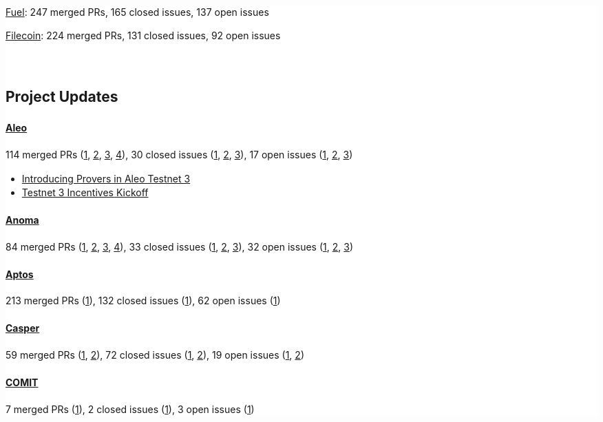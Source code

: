 [Fuel](https://github.com/FuelLabs):
247 merged PRs,
165 closed issues,
137 open issues

[Filecoin](https://github.com/filecoin-project):
224 merged PRs,
131 closed issues,
92 open issues

&nbsp;

## Project Updates



#### [Aleo](https://github.com/AleoHQ)

114 merged PRs ([1][aleo-merged-prs-1], [2][aleo-merged-prs-2], [3][aleo-merged-prs-3], [4][aleo-merged-prs-4]),
30 closed issues ([1][aleo-closed_issues-1], [2][aleo-closed_issues-2], [3][aleo-closed_issues-3]),
17 open issues ([1][aleo-open_issues-1], [2][aleo-open_issues-2], [3][aleo-open_issues-3])

[aleo-merged-prs-1]: https://github.com/AleoHQ/aleo/pulls?q=is%3Apr+is%3Aclosed+merged%3A2022-11-01..2022-11-30%20-author:app/dependabot
[aleo-merged-prs-2]: https://github.com/AleoHQ/snarkOS/pulls?q=is%3Apr+is%3Aclosed+merged%3A2022-11-01..2022-11-30%20-author:app/dependabot
[aleo-merged-prs-3]: https://github.com/AleoHQ/snarkVM/pulls?q=is%3Apr+is%3Aclosed+merged%3A2022-11-01..2022-11-30%20-author:app/dependabot
[aleo-merged-prs-4]: https://github.com/AleoHQ/leo/pulls?q=is%3Apr+is%3Aclosed+merged%3A2022-11-01..2022-11-30%20-author:app/dependabot
[aleo-closed_issues-1]: https://github.com/AleoHQ/snarkOS/issues?q=is%3Aissue+is%3Aclosed+closed%3A2022-11-01..2022-11-30%20-author:app/dependabot
[aleo-closed_issues-2]: https://github.com/AleoHQ/snarkVM/issues?q=is%3Aissue+is%3Aclosed+closed%3A2022-11-01..2022-11-30%20-author:app/dependabot
[aleo-closed_issues-3]: https://github.com/AleoHQ/leo/issues?q=is%3Aissue+is%3Aclosed+closed%3A2022-11-01..2022-11-30%20-author:app/dependabot
[aleo-open_issues-1]: https://github.com/AleoHQ/snarkOS/issues?q=is%3Aissue+is%3Aopen+created%3A2022-11-01..2022-11-30%20-author:app/dependabot
[aleo-open_issues-2]: https://github.com/AleoHQ/snarkVM/issues?q=is%3Aissue+is%3Aopen+created%3A2022-11-01..2022-11-30%20-author:app/dependabot
[aleo-open_issues-3]: https://github.com/AleoHQ/leo/issues?q=is%3Aissue+is%3Aopen+created%3A2022-11-01..2022-11-30%20-author:app/dependabot

- [Introducing Provers in Aleo Testnet 3](https://www.aleo.org/post/launching-testnet-3-2-provers)
- [Testnet 3 Incentives Kickoff](https://www.aleo.org/post/testnet-3-incentives-kickoff)

#### [Anoma](https://github.com/anoma)

84 merged PRs ([1][anoma-merged-prs-1], [2][anoma-merged-prs-2], [3][anoma-merged-prs-3], [4][anoma-merged-prs-4]),
33 closed issues ([1][anoma-closed_issues-1], [2][anoma-closed_issues-2], [3][anoma-closed_issues-3]),
32 open issues ([1][anoma-open_issues-1], [2][anoma-open_issues-2], [3][anoma-open_issues-3])

[anoma-merged-prs-1]: https://github.com/anoma/masp/pulls?q=is%3Apr+is%3Aclosed+merged%3A2022-11-01..2022-11-30%20-author:app/dependabot
[anoma-merged-prs-2]: https://github.com/anoma/namada/pulls?q=is%3Apr+is%3Aclosed+merged%3A2022-11-01..2022-11-30%20-author:app/dependabot
[anoma-merged-prs-3]: https://github.com/anoma/vamp-ir/pulls?q=is%3Apr+is%3Aclosed+merged%3A2022-11-01..2022-11-30%20-author:app/dependabot
[anoma-merged-prs-4]: https://github.com/anoma/taiga/pulls?q=is%3Apr+is%3Aclosed+merged%3A2022-11-01..2022-11-30%20-author:app/dependabot
[anoma-closed_issues-1]: https://github.com/anoma/namada/issues?q=is%3Aissue+is%3Aclosed+closed%3A2022-11-01..2022-11-30%20-author:app/dependabot
[anoma-closed_issues-2]: https://github.com/anoma/vamp-ir/issues?q=is%3Aissue+is%3Aclosed+closed%3A2022-11-01..2022-11-30%20-author:app/dependabot
[anoma-closed_issues-3]: https://github.com/anoma/taiga/issues?q=is%3Aissue+is%3Aclosed+closed%3A2022-11-01..2022-11-30%20-author:app/dependabot
[anoma-open_issues-1]: https://github.com/anoma/namada/issues?q=is%3Aissue+is%3Aopen+created%3A2022-11-01..2022-11-30%20-author:app/dependabot
[anoma-open_issues-2]: https://github.com/anoma/vamp-ir/issues?q=is%3Aissue+is%3Aopen+created%3A2022-11-01..2022-11-30%20-author:app/dependabot
[anoma-open_issues-3]: https://github.com/anoma/taiga/issues?q=is%3Aissue+is%3Aopen+created%3A2022-11-01..2022-11-30%20-author:app/dependabot

#### [Aptos](https://github.com/aptos-labs)

213 merged PRs ([1][aptos-merged-prs-1]),
132 closed issues ([1][aptos-closed_issues-1]),
62 open issues ([1][aptos-open_issues-1])

[aptos-merged-prs-1]: https://github.com/aptos-labs/aptos-core/pulls?q=is%3Apr+is%3Aclosed+merged%3A2022-11-01..2022-11-30%20-author:app/dependabot
[aptos-closed_issues-1]: https://github.com/aptos-labs/aptos-core/issues?q=is%3Aissue+is%3Aclosed+closed%3A2022-11-01..2022-11-30%20-author:app/dependabot
[aptos-open_issues-1]: https://github.com/aptos-labs/aptos-core/issues?q=is%3Aissue+is%3Aopen+created%3A2022-11-01..2022-11-30%20-author:app/dependabot

#### [Casper](https://github.com/casper-network)

59 merged PRs ([1][casper-merged-prs-1], [2][casper-merged-prs-2]),
72 closed issues ([1][casper-closed_issues-1], [2][casper-closed_issues-2]),
19 open issues ([1][casper-open_issues-1], [2][casper-open_issues-2])

[casper-merged-prs-1]: https://github.com/casper-network/casper-node/pulls?q=is%3Apr+is%3Aclosed+merged%3A2022-11-01..2022-11-30%20-author:app/dependabot
[casper-merged-prs-2]: https://github.com/casper-network/docs/pulls?q=is%3Apr+is%3Aclosed+merged%3A2022-11-01..2022-11-30%20-author:app/dependabot
[casper-closed_issues-1]: https://github.com/casper-network/casper-node/issues?q=is%3Aissue+is%3Aclosed+closed%3A2022-11-01..2022-11-30%20-author:app/dependabot
[casper-closed_issues-2]: https://github.com/casper-network/docs/issues?q=is%3Aissue+is%3Aclosed+closed%3A2022-11-01..2022-11-30%20-author:app/dependabot
[casper-open_issues-1]: https://github.com/casper-network/casper-node/issues?q=is%3Aissue+is%3Aopen+created%3A2022-11-01..2022-11-30%20-author:app/dependabot
[casper-open_issues-2]: https://github.com/casper-network/docs/issues?q=is%3Aissue+is%3Aopen+created%3A2022-11-01..2022-11-30%20-author:app/dependabot

#### [COMIT](https://github.com/comit-network)

7 merged PRs ([1][comit-merged-prs-1]),
2 closed issues ([1][comit-closed_issues-1]),
3 open issues ([1][comit-open_issues-1])


[HotShot]: https://www.espressosys.com/blog/espresso-hotshot-consensus-designed-for-rollups
[Helios]: https://a16zcrypto.com/building-helios-ethereum-light-client/
[reth]: https://www.paradigm.xyz/2022/12/reth
[OlaVM]: https://hackmd.io/@sin7y/H1yPj_J8i
[ava]: https://medium.com/avalancheavax/rust-vm-sdk-build-custom-virtual-machines-on-avalanche-using-rust-8334f2ae3c0b
[p2]: https://polygon.technology/blog/plonky2-a-deep-dive
[natm]: #security-advisories
[`cargo-audit`]: https://crates.io/crates/cargo-audit
[rsad]: https://github.com/RustSec/advisory-db
[ghad]: https://github.com/advisories?query=ecosystem%3Arust
[sgx1]: https://sgx.fail/
[Dominic Wörner]: https://github.com/domwoe
[Brian Anderson]: https://github.com/brson
[Aimee Zhu]: https://github.com/Aimeedeer
[RustSec]: https://rustsec.org/advisories/
[GitHub Advisories]: https://github.com/advisories?query=ecosystem%3Arust
[comit-merged-prs-1]: https://github.com/comit-network/xmr-btc-swap/pulls?q=is%3Apr+is%3Aclosed+merged%3A2022-11-01..2022-11-30%20-author:app/dependabot
[comit-closed_issues-1]: https://github.com/comit-network/xmr-btc-swap/issues?q=is%3Aissue+is%3Aclosed+closed%3A2022-11-01..2022-11-30%20-author:app/dependabot
[comit-open_issues-1]: https://github.com/comit-network/xmr-btc-swap/issues?q=is%3Aissue+is%3Aopen+created%3A2022-11-01..2022-11-30%20-author:app/dependabot
[concordium-merged-prs-1]: https://github.com/Concordium/concordium-rust-smart-contracts/pulls?q=is%3Apr+is%3Aclosed+merged%3A2022-11-01..2022-11-30%20-author:app/dependabot
[concordium-merged-prs-2]: https://github.com/Concordium/concordium-contracts-common/pulls?q=is%3Apr+is%3Aclosed+merged%3A2022-11-01..2022-11-30%20-author:app/dependabot
[concordium-merged-prs-3]: https://github.com/Concordium/concordium-rust-sdk/pulls?q=is%3Apr+is%3Aclosed+merged%3A2022-11-01..2022-11-30%20-author:app/dependabot
[concordium-merged-prs-4]: https://github.com/Concordium/concordium-base/pulls?q=is%3Apr+is%3Aclosed+merged%3A2022-11-01..2022-11-30%20-author:app/dependabot
[concordium-merged-prs-5]: https://github.com/Concordium/concordium-transaction-logger/pulls?q=is%3Apr+is%3Aclosed+merged%3A2022-11-01..2022-11-30%20-author:app/dependabot
[concordium-merged-prs-6]: https://github.com/Concordium/concordium-euro2ccd-service/pulls?q=is%3Apr+is%3Aclosed+merged%3A2022-11-01..2022-11-30%20-author:app/dependabot
[concordium-merged-prs-7]: https://github.com/Concordium/concordium-node/pulls?q=is%3Apr+is%3Aclosed+merged%3A2022-11-01..2022-11-30%20-author:app/dependabot
[concordium-closed_issues-1]: https://github.com/Concordium/concordium-rust-smart-contracts/issues?q=is%3Aissue+is%3Aclosed+closed%3A2022-11-01..2022-11-30%20-author:app/dependabot
[concordium-closed_issues-2]: https://github.com/Concordium/concordium-contracts-common/issues?q=is%3Aissue+is%3Aclosed+closed%3A2022-11-01..2022-11-30%20-author:app/dependabot
[concordium-closed_issues-3]: https://github.com/Concordium/concordium-base/issues?q=is%3Aissue+is%3Aclosed+closed%3A2022-11-01..2022-11-30%20-author:app/dependabot
[concordium-closed_issues-4]: https://github.com/Concordium/concordium-node/issues?q=is%3Aissue+is%3Aclosed+closed%3A2022-11-01..2022-11-30%20-author:app/dependabot
[concordium-open_issues-1]: https://github.com/Concordium/concordium-rust-smart-contracts/issues?q=is%3Aissue+is%3Aopen+created%3A2022-11-01..2022-11-30%20-author:app/dependabot
[concordium-open_issues-2]: https://github.com/Concordium/concordium-node/issues?q=is%3Aissue+is%3Aopen+created%3A2022-11-01..2022-11-30%20-author:app/dependabot
[conflux-merged-prs-1]: https://github.com/Conflux-Chain/conflux-rust/pulls?q=is%3Apr+is%3Aclosed+merged%3A2022-11-01..2022-11-30%20-author:app/dependabot
[conflux-closed_issues-1]: https://github.com/Conflux-Chain/conflux-rust/issues?q=is%3Aissue+is%3Aclosed+closed%3A2022-11-01..2022-11-30%20-author:app/dependabot
[conflux-open_issues-1]: https://github.com/Conflux-Chain/conflux-rust/issues?q=is%3Aissue+is%3Aopen+created%3A2022-11-01..2022-11-30%20-author:app/dependabot
[darkfi-merged-prs-1]: https://github.com/darkrenaissance/darkfi/pulls?q=is%3Apr+is%3Aclosed+merged%3A2022-11-01..2022-11-30%20-author:app/dependabot
[darkfi-closed_issues-1]: https://github.com/darkrenaissance/darkfi/issues?q=is%3Aissue+is%3Aclosed+closed%3A2022-11-01..2022-11-30%20-author:app/dependabot
[dfinity-merged-prs-1]: https://github.com/dfinity/sdk/pulls?q=is%3Apr+is%3Aclosed+merged%3A2022-11-01..2022-11-30%20-author:app/dependabot
[dfinity-merged-prs-2]: https://github.com/dfinity/agent-rs/pulls?q=is%3Apr+is%3Aclosed+merged%3A2022-11-01..2022-11-30%20-author:app/dependabot
[dfinity-merged-prs-3]: https://github.com/dfinity/cdk-rs/pulls?q=is%3Apr+is%3Aclosed+merged%3A2022-11-01..2022-11-30%20-author:app/dependabot
[dfinity-merged-prs-4]: https://github.com/dfinity/candid/pulls?q=is%3Apr+is%3Aclosed+merged%3A2022-11-01..2022-11-30%20-author:app/dependabot
[dfinity-merged-prs-5]: https://github.com/dfinity/ic-types/pulls?q=is%3Apr+is%3Aclosed+merged%3A2022-11-01..2022-11-30%20-author:app/dependabot
[dfinity-closed_issues-1]: https://github.com/dfinity/sdk/issues?q=is%3Aissue+is%3Aclosed+closed%3A2022-11-01..2022-11-30%20-author:app/dependabot
[dfinity-closed_issues-2]: https://github.com/dfinity/cdk-rs/issues?q=is%3Aissue+is%3Aclosed+closed%3A2022-11-01..2022-11-30%20-author:app/dependabot
[dfinity-open_issues-1]: https://github.com/dfinity/sdk/issues?q=is%3Aissue+is%3Aopen+created%3A2022-11-01..2022-11-30%20-author:app/dependabot
[dfinity-open_issues-2]: https://github.com/dfinity/cdk-rs/issues?q=is%3Aissue+is%3Aopen+created%3A2022-11-01..2022-11-30%20-author:app/dependabot
[dfinity-open_issues-3]: https://github.com/dfinity/candid/issues?q=is%3Aissue+is%3Aopen+created%3A2022-11-01..2022-11-30%20-author:app/dependabot
[dfinity-open_issues-4]: https://github.com/dfinity/vessel/issues?q=is%3Aissue+is%3Aopen+created%3A2022-11-01..2022-11-30%20-author:app/dependabot
[dusk_network-merged-prs-1]: https://github.com/dusk-network/rusk/pulls?q=is%3Apr+is%3Aclosed+merged%3A2022-11-01..2022-11-30%20-author:app/dependabot
[dusk_network-merged-prs-2]: https://github.com/dusk-network/wallet-cli/pulls?q=is%3Apr+is%3Aclosed+merged%3A2022-11-01..2022-11-30%20-author:app/dependabot
[dusk_network-closed_issues-1]: https://github.com/dusk-network/rusk/issues?q=is%3Aissue+is%3Aclosed+closed%3A2022-11-01..2022-11-30%20-author:app/dependabot
[dusk_network-closed_issues-2]: https://github.com/dusk-network/wallet-cli/issues?q=is%3Aissue+is%3Aclosed+closed%3A2022-11-01..2022-11-30%20-author:app/dependabot
[dusk_network-closed_issues-3]: https://github.com/dusk-network/wallet-core/issues?q=is%3Aissue+is%3Aclosed+closed%3A2022-11-01..2022-11-30%20-author:app/dependabot
[dusk_network-open_issues-1]: https://github.com/dusk-network/rusk/issues?q=is%3Aissue+is%3Aopen+created%3A2022-11-01..2022-11-30%20-author:app/dependabot
[dusk_network-open_issues-2]: https://github.com/dusk-network/wallet-cli/issues?q=is%3Aissue+is%3Aopen+created%3A2022-11-01..2022-11-30%20-author:app/dependabot
[elrond-merged-prs-1]: https://github.com/ElrondNetwork/elrond-wasm-rs/pulls?q=is%3Apr+is%3Aclosed+merged%3A2022-11-01..2022-11-30%20-author:app/dependabot
[elrond-merged-prs-2]: https://github.com/ElrondNetwork/sc-dex-rs/pulls?q=is%3Apr+is%3Aclosed+merged%3A2022-11-01..2022-11-30%20-author:app/dependabot
[elrond-merged-prs-3]: https://github.com/ElrondNetwork/sc-nft-marketplace/pulls?q=is%3Apr+is%3Aclosed+merged%3A2022-11-01..2022-11-30%20-author:app/dependabot
[elrond-merged-prs-4]: https://github.com/ElrondNetwork/sc-metabonding-rs/pulls?q=is%3Apr+is%3Aclosed+merged%3A2022-11-01..2022-11-30%20-author:app/dependabot
[elrond-closed_issues-1]: https://github.com/ElrondNetwork/sc-dex-rs/issues?q=is%3Aissue+is%3Aclosed+closed%3A2022-11-01..2022-11-30%20-author:app/dependabot
[espresso_systems-merged-prs-1]: https://github.com/EspressoSystems/jellyfish/pulls?q=is%3Apr+is%3Aclosed+merged%3A2022-11-01..2022-11-30%20-author:app/dependabot
[espresso_systems-merged-prs-2]: https://github.com/EspressoSystems/cape/pulls?q=is%3Apr+is%3Aclosed+merged%3A2022-11-01..2022-11-30%20-author:app/dependabot
[espresso_systems-merged-prs-3]: https://github.com/EspressoSystems/reef/pulls?q=is%3Apr+is%3Aclosed+merged%3A2022-11-01..2022-11-30%20-author:app/dependabot
[espresso_systems-merged-prs-4]: https://github.com/EspressoSystems/seahorse/pulls?q=is%3Apr+is%3Aclosed+merged%3A2022-11-01..2022-11-30%20-author:app/dependabot
[espresso_systems-merged-prs-5]: https://github.com/EspressoSystems/HotShot/pulls?q=is%3Apr+is%3Aclosed+merged%3A2022-11-01..2022-11-30%20-author:app/dependabot
[espresso_systems-merged-prs-6]: https://github.com/EspressoSystems/espresso/pulls?q=is%3Apr+is%3Aclosed+merged%3A2022-11-01..2022-11-30%20-author:app/dependabot
[espresso_systems-merged-prs-7]: https://github.com/EspressoSystems/espresso-systems-common/pulls?q=is%3Apr+is%3Aclosed+merged%3A2022-11-01..2022-11-30%20-author:app/dependabot
[espresso_systems-closed_issues-1]: https://github.com/EspressoSystems/jellyfish/issues?q=is%3Aissue+is%3Aclosed+closed%3A2022-11-01..2022-11-30%20-author:app/dependabot
[espresso_systems-closed_issues-2]: https://github.com/EspressoSystems/cape/issues?q=is%3Aissue+is%3Aclosed+closed%3A2022-11-01..2022-11-30%20-author:app/dependabot
[espresso_systems-closed_issues-3]: https://github.com/EspressoSystems/seahorse/issues?q=is%3Aissue+is%3Aclosed+closed%3A2022-11-01..2022-11-30%20-author:app/dependabot
[espresso_systems-closed_issues-4]: https://github.com/EspressoSystems/HotShot/issues?q=is%3Aissue+is%3Aclosed+closed%3A2022-11-01..2022-11-30%20-author:app/dependabot
[espresso_systems-closed_issues-5]: https://github.com/EspressoSystems/espresso/issues?q=is%3Aissue+is%3Aclosed+closed%3A2022-11-01..2022-11-30%20-author:app/dependabot
[espresso_systems-open_issues-1]: https://github.com/EspressoSystems/jellyfish/issues?q=is%3Aissue+is%3Aopen+created%3A2022-11-01..2022-11-30%20-author:app/dependabot
[espresso_systems-open_issues-2]: https://github.com/EspressoSystems/cape/issues?q=is%3Aissue+is%3Aopen+created%3A2022-11-01..2022-11-30%20-author:app/dependabot
[espresso_systems-open_issues-3]: https://github.com/EspressoSystems/seahorse/issues?q=is%3Aissue+is%3Aopen+created%3A2022-11-01..2022-11-30%20-author:app/dependabot
[espresso_systems-open_issues-4]: https://github.com/EspressoSystems/cap/issues?q=is%3Aissue+is%3Aopen+created%3A2022-11-01..2022-11-30%20-author:app/dependabot
[espresso_systems-open_issues-5]: https://github.com/EspressoSystems/HotShot/issues?q=is%3Aissue+is%3Aopen+created%3A2022-11-01..2022-11-30%20-author:app/dependabot
[espresso_systems-open_issues-6]: https://github.com/EspressoSystems/espresso/issues?q=is%3Aissue+is%3Aopen+created%3A2022-11-01..2022-11-30%20-author:app/dependabot
[espresso_systems-open_issues-7]: https://github.com/EspressoSystems/espresso-systems-common/issues?q=is%3Aissue+is%3Aopen+created%3A2022-11-01..2022-11-30%20-author:app/dependabot
[espresso_systems-open_issues-8]: https://github.com/EspressoSystems/atomicstore/issues?q=is%3Aissue+is%3Aopen+created%3A2022-11-01..2022-11-30%20-author:app/dependabot
[filecoin-merged-prs-1]: https://github.com/filecoin-project/builtin-actors/pulls?q=is%3Apr+is%3Aclosed+merged%3A2022-11-01..2022-11-30%20-author:app/dependabot
[filecoin-merged-prs-2]: https://github.com/filecoin-project/ec-gpu/pulls?q=is%3Apr+is%3Aclosed+merged%3A2022-11-01..2022-11-30%20-author:app/dependabot
[filecoin-merged-prs-3]: https://github.com/filecoin-project/filecoin-ffi/pulls?q=is%3Apr+is%3Aclosed+merged%3A2022-11-01..2022-11-30%20-author:app/dependabot
[filecoin-merged-prs-4]: https://github.com/filecoin-project/neptune/pulls?q=is%3Apr+is%3Aclosed+merged%3A2022-11-01..2022-11-30%20-author:app/dependabot
[filecoin-merged-prs-5]: https://github.com/filecoin-project/ref-fvm/pulls?q=is%3Apr+is%3Aclosed+merged%3A2022-11-01..2022-11-30%20-author:app/dependabot
[filecoin-merged-prs-6]: https://github.com/filecoin-project/rust-fil-proofs/pulls?q=is%3Apr+is%3Aclosed+merged%3A2022-11-01..2022-11-30%20-author:app/dependabot
[filecoin-merged-prs-7]: https://github.com/ChainSafe/forest/pulls?q=is%3Apr+is%3Aclosed+merged%3A2022-11-01..2022-11-30%20-author:app/dependabot
[filecoin-closed_issues-1]: https://github.com/filecoin-project/blstrs/issues?q=is%3Aissue+is%3Aclosed+closed%3A2022-11-01..2022-11-30%20-author:app/dependabot
[filecoin-closed_issues-2]: https://github.com/filecoin-project/builtin-actors/issues?q=is%3Aissue+is%3Aclosed+closed%3A2022-11-01..2022-11-30%20-author:app/dependabot
[filecoin-closed_issues-3]: https://github.com/filecoin-project/filecoin-ffi/issues?q=is%3Aissue+is%3Aclosed+closed%3A2022-11-01..2022-11-30%20-author:app/dependabot
[filecoin-closed_issues-4]: https://github.com/filecoin-project/neptune/issues?q=is%3Aissue+is%3Aclosed+closed%3A2022-11-01..2022-11-30%20-author:app/dependabot
[filecoin-closed_issues-5]: https://github.com/filecoin-project/ref-fvm/issues?q=is%3Aissue+is%3Aclosed+closed%3A2022-11-01..2022-11-30%20-author:app/dependabot
[filecoin-closed_issues-6]: https://github.com/filecoin-project/rust-fil-proofs/issues?q=is%3Aissue+is%3Aclosed+closed%3A2022-11-01..2022-11-30%20-author:app/dependabot
[filecoin-closed_issues-7]: https://github.com/filecoin-project/rust-gpu-tools/issues?q=is%3Aissue+is%3Aclosed+closed%3A2022-11-01..2022-11-30%20-author:app/dependabot
[filecoin-closed_issues-8]: https://github.com/ChainSafe/forest/issues?q=is%3Aissue+is%3Aclosed+closed%3A2022-11-01..2022-11-30%20-author:app/dependabot
[filecoin-open_issues-1]: https://github.com/filecoin-project/blstrs/issues?q=is%3Aissue+is%3Aopen+created%3A2022-11-01..2022-11-30%20-author:app/dependabot
[filecoin-open_issues-2]: https://github.com/filecoin-project/builtin-actors/issues?q=is%3Aissue+is%3Aopen+created%3A2022-11-01..2022-11-30%20-author:app/dependabot
[filecoin-open_issues-3]: https://github.com/filecoin-project/ec-gpu/issues?q=is%3Aissue+is%3Aopen+created%3A2022-11-01..2022-11-30%20-author:app/dependabot
[filecoin-open_issues-4]: https://github.com/filecoin-project/ref-fvm/issues?q=is%3Aissue+is%3Aopen+created%3A2022-11-01..2022-11-30%20-author:app/dependabot
[filecoin-open_issues-5]: https://github.com/filecoin-project/rust-fil-proofs/issues?q=is%3Aissue+is%3Aopen+created%3A2022-11-01..2022-11-30%20-author:app/dependabot
[filecoin-open_issues-6]: https://github.com/ChainSafe/forest/issues?q=is%3Aissue+is%3Aopen+created%3A2022-11-01..2022-11-30%20-author:app/dependabot
[findora-merged-prs-1]: https://github.com/FindoraNetwork/platform/pulls?q=is%3Apr+is%3Aclosed+merged%3A2022-11-01..2022-11-30%20-author:app/dependabot
[findora-merged-prs-2]: https://github.com/FindoraNetwork/findora-scanner/pulls?q=is%3Apr+is%3Aclosed+merged%3A2022-11-01..2022-11-30%20-author:app/dependabot
[findora-merged-prs-3]: https://github.com/FindoraNetwork/storage/pulls?q=is%3Apr+is%3Aclosed+merged%3A2022-11-01..2022-11-30%20-author:app/dependabot
[findora-merged-prs-4]: https://github.com/FindoraNetwork/noah/pulls?q=is%3Apr+is%3Aclosed+merged%3A2022-11-01..2022-11-30%20-author:app/dependabot
[findora-closed_issues-1]: https://github.com/FindoraNetwork/platform/issues?q=is%3Aissue+is%3Aclosed+closed%3A2022-11-01..2022-11-30%20-author:app/dependabot
[findora-open_issues-1]: https://github.com/FindoraNetwork/platform/issues?q=is%3Aissue+is%3Aopen+created%3A2022-11-01..2022-11-30%20-author:app/dependabot
[fluence-merged-prs-1]: https://github.com/fluencelabs/marine/pulls?q=is%3Apr+is%3Aclosed+merged%3A2022-11-01..2022-11-30%20-author:app/dependabot
[fluence-merged-prs-2]: https://github.com/fluencelabs/aquavm/pulls?q=is%3Apr+is%3Aclosed+merged%3A2022-11-01..2022-11-30%20-author:app/dependabot
[fluence-merged-prs-3]: https://github.com/fluencelabs/examples/pulls?q=is%3Apr+is%3Aclosed+merged%3A2022-11-01..2022-11-30%20-author:app/dependabot
[fluence-merged-prs-4]: https://github.com/fluencelabs/registry/pulls?q=is%3Apr+is%3Aclosed+merged%3A2022-11-01..2022-11-30%20-author:app/dependabot
[fluence-merged-prs-5]: https://github.com/fluencelabs/aqua-ipfs/pulls?q=is%3Apr+is%3Aclosed+merged%3A2022-11-01..2022-11-30%20-author:app/dependabot
[fluence-merged-prs-6]: https://github.com/fluencelabs/rust-peer/pulls?q=is%3Apr+is%3Aclosed+merged%3A2022-11-01..2022-11-30%20-author:app/dependabot
[fluence-closed_issues-1]: https://github.com/fluencelabs/aquavm/issues?q=is%3Aissue+is%3Aclosed+closed%3A2022-11-01..2022-11-30%20-author:app/dependabot
[fluence-open_issues-1]: https://github.com/fluencelabs/marine/issues?q=is%3Aissue+is%3Aopen+created%3A2022-11-01..2022-11-30%20-author:app/dependabot
[fuel-merged-prs-1]: https://github.com/FuelLabs/faucet/pulls?q=is%3Apr+is%3Aclosed+merged%3A2022-11-01..2022-11-30%20-author:app/dependabot
[fuel-merged-prs-2]: https://github.com/FuelLabs/forc-wallet/pulls?q=is%3Apr+is%3Aclosed+merged%3A2022-11-01..2022-11-30%20-author:app/dependabot
[fuel-merged-prs-3]: https://github.com/FuelLabs/fuel-core/pulls?q=is%3Apr+is%3Aclosed+merged%3A2022-11-01..2022-11-30%20-author:app/dependabot
[fuel-merged-prs-4]: https://github.com/FuelLabs/fuel-indexer/pulls?q=is%3Apr+is%3Aclosed+merged%3A2022-11-01..2022-11-30%20-author:app/dependabot
[fuel-merged-prs-5]: https://github.com/FuelLabs/fuel-merkle/pulls?q=is%3Apr+is%3Aclosed+merged%3A2022-11-01..2022-11-30%20-author:app/dependabot
[fuel-merged-prs-6]: https://github.com/FuelLabs/fuel-tx/pulls?q=is%3Apr+is%3Aclosed+merged%3A2022-11-01..2022-11-30%20-author:app/dependabot
[fuel-merged-prs-7]: https://github.com/FuelLabs/fuel-vm/pulls?q=is%3Apr+is%3Aclosed+merged%3A2022-11-01..2022-11-30%20-author:app/dependabot
[fuel-merged-prs-8]: https://github.com/FuelLabs/fuels-rs/pulls?q=is%3Apr+is%3Aclosed+merged%3A2022-11-01..2022-11-30%20-author:app/dependabot
[fuel-merged-prs-9]: https://github.com/FuelLabs/fuelup/pulls?q=is%3Apr+is%3Aclosed+merged%3A2022-11-01..2022-11-30%20-author:app/dependabot
[fuel-merged-prs-10]: https://github.com/FuelLabs/sway/pulls?q=is%3Apr+is%3Aclosed+merged%3A2022-11-01..2022-11-30%20-author:app/dependabot
[fuel-closed_issues-1]: https://github.com/FuelLabs/forc-wallet/issues?q=is%3Aissue+is%3Aclosed+closed%3A2022-11-01..2022-11-30%20-author:app/dependabot
[fuel-closed_issues-2]: https://github.com/FuelLabs/fuel-core/issues?q=is%3Aissue+is%3Aclosed+closed%3A2022-11-01..2022-11-30%20-author:app/dependabot
[fuel-closed_issues-3]: https://github.com/FuelLabs/fuel-indexer/issues?q=is%3Aissue+is%3Aclosed+closed%3A2022-11-01..2022-11-30%20-author:app/dependabot
[fuel-closed_issues-4]: https://github.com/FuelLabs/fuel-tx/issues?q=is%3Aissue+is%3Aclosed+closed%3A2022-11-01..2022-11-30%20-author:app/dependabot
[fuel-closed_issues-5]: https://github.com/FuelLabs/fuel-vm/issues?q=is%3Aissue+is%3Aclosed+closed%3A2022-11-01..2022-11-30%20-author:app/dependabot
[fuel-closed_issues-6]: https://github.com/FuelLabs/fuels-rs/issues?q=is%3Aissue+is%3Aclosed+closed%3A2022-11-01..2022-11-30%20-author:app/dependabot
[fuel-closed_issues-7]: https://github.com/FuelLabs/fuelup/issues?q=is%3Aissue+is%3Aclosed+closed%3A2022-11-01..2022-11-30%20-author:app/dependabot
[fuel-closed_issues-8]: https://github.com/FuelLabs/sway/issues?q=is%3Aissue+is%3Aclosed+closed%3A2022-11-01..2022-11-30%20-author:app/dependabot
[fuel-open_issues-1]: https://github.com/FuelLabs/forc-wallet/issues?q=is%3Aissue+is%3Aopen+created%3A2022-11-01..2022-11-30%20-author:app/dependabot
[fuel-open_issues-2]: https://github.com/FuelLabs/fuel-core/issues?q=is%3Aissue+is%3Aopen+created%3A2022-11-01..2022-11-30%20-author:app/dependabot
[fuel-open_issues-3]: https://github.com/FuelLabs/fuel-crypto/issues?q=is%3Aissue+is%3Aopen+created%3A2022-11-01..2022-11-30%20-author:app/dependabot
[fuel-open_issues-4]: https://github.com/FuelLabs/fuel-indexer/issues?q=is%3Aissue+is%3Aopen+created%3A2022-11-01..2022-11-30%20-author:app/dependabot
[fuel-open_issues-5]: https://github.com/FuelLabs/fuel-merkle/issues?q=is%3Aissue+is%3Aopen+created%3A2022-11-01..2022-11-30%20-author:app/dependabot
[fuel-open_issues-6]: https://github.com/FuelLabs/fuel-tx/issues?q=is%3Aissue+is%3Aopen+created%3A2022-11-01..2022-11-30%20-author:app/dependabot
[fuel-open_issues-7]: https://github.com/FuelLabs/fuel-vm/issues?q=is%3Aissue+is%3Aopen+created%3A2022-11-01..2022-11-30%20-author:app/dependabot
[fuel-open_issues-8]: https://github.com/FuelLabs/fuels-rs/issues?q=is%3Aissue+is%3Aopen+created%3A2022-11-01..2022-11-30%20-author:app/dependabot
[fuel-open_issues-9]: https://github.com/FuelLabs/fuelup/issues?q=is%3Aissue+is%3Aopen+created%3A2022-11-01..2022-11-30%20-author:app/dependabot
[fuel-open_issues-10]: https://github.com/FuelLabs/sway/issues?q=is%3Aissue+is%3Aopen+created%3A2022-11-01..2022-11-30%20-author:app/dependabot
[golem-merged-prs-1]: https://github.com/golemfactory/ya-runtime-http-auth/pulls?q=is%3Apr+is%3Aclosed+merged%3A2022-11-01..2022-11-30%20-author:app/dependabot
[golem-merged-prs-2]: https://github.com/golemfactory/yagna/pulls?q=is%3Apr+is%3Aclosed+merged%3A2022-11-01..2022-11-30%20-author:app/dependabot
[golem-merged-prs-3]: https://github.com/golemfactory/ya-client/pulls?q=is%3Apr+is%3Aclosed+merged%3A2022-11-01..2022-11-30%20-author:app/dependabot
[golem-merged-prs-4]: https://github.com/golemfactory/ya-relay/pulls?q=is%3Apr+is%3Aclosed+merged%3A2022-11-01..2022-11-30%20-author:app/dependabot
[golem-merged-prs-5]: https://github.com/golemfactory/ya-runtime-vm/pulls?q=is%3Apr+is%3Aclosed+merged%3A2022-11-01..2022-11-30%20-author:app/dependabot
[golem-closed_issues-1]: https://github.com/golemfactory/yagna/issues?q=is%3Aissue+is%3Aclosed+closed%3A2022-11-01..2022-11-30%20-author:app/dependabot
[golem-closed_issues-2]: https://github.com/golemfactory/ya-client/issues?q=is%3Aissue+is%3Aclosed+closed%3A2022-11-01..2022-11-30%20-author:app/dependabot
[golem-closed_issues-3]: https://github.com/golemfactory/ya-relay/issues?q=is%3Aissue+is%3Aclosed+closed%3A2022-11-01..2022-11-30%20-author:app/dependabot
[golem-closed_issues-4]: https://github.com/golemfactory/ya-runtime-vm/issues?q=is%3Aissue+is%3Aclosed+closed%3A2022-11-01..2022-11-30%20-author:app/dependabot
[golem-open_issues-1]: https://github.com/golemfactory/yagna/issues?q=is%3Aissue+is%3Aopen+created%3A2022-11-01..2022-11-30%20-author:app/dependabot
[golem-open_issues-2]: https://github.com/golemfactory/ya-service-bus/issues?q=is%3Aissue+is%3Aopen+created%3A2022-11-01..2022-11-30%20-author:app/dependabot
[golem-open_issues-3]: https://github.com/golemfactory/ya-client/issues?q=is%3Aissue+is%3Aopen+created%3A2022-11-01..2022-11-30%20-author:app/dependabot
[golem-open_issues-4]: https://github.com/golemfactory/ya-relay/issues?q=is%3Aissue+is%3Aopen+created%3A2022-11-01..2022-11-30%20-author:app/dependabot
[golem-open_issues-5]: https://github.com/golemfactory/ya-runtime-vm/issues?q=is%3Aissue+is%3Aopen+created%3A2022-11-01..2022-11-30%20-author:app/dependabot
[helium-merged-prs-1]: https://github.com/helium/gateway-rs/pulls?q=is%3Apr+is%3Aclosed+merged%3A2022-11-01..2022-11-30%20-author:app/dependabot
[helium-merged-prs-2]: https://github.com/helium/helium-crypto-rs/pulls?q=is%3Apr+is%3Aclosed+merged%3A2022-11-01..2022-11-30%20-author:app/dependabot
[helium-merged-prs-3]: https://github.com/helium/ecc608-linux-rs/pulls?q=is%3Apr+is%3Aclosed+merged%3A2022-11-01..2022-11-30%20-author:app/dependabot
[helium-merged-prs-4]: https://github.com/helium/helium-wallet-rs/pulls?q=is%3Apr+is%3Aclosed+merged%3A2022-11-01..2022-11-30%20-author:app/dependabot
[helium-closed_issues-1]: https://github.com/helium/gateway-rs/issues?q=is%3Aissue+is%3Aclosed+closed%3A2022-11-01..2022-11-30%20-author:app/dependabot
[helium-closed_issues-2]: https://github.com/helium/helium-wallet-rs/issues?q=is%3Aissue+is%3Aclosed+closed%3A2022-11-01..2022-11-30%20-author:app/dependabot
[holochain-merged-prs-1]: https://github.com/holochain/holochain/pulls?q=is%3Apr+is%3Aclosed+merged%3A2022-11-01..2022-11-30%20-author:app/dependabot
[holochain-merged-prs-2]: https://github.com/holochain/launcher/pulls?q=is%3Apr+is%3Aclosed+merged%3A2022-11-01..2022-11-30%20-author:app/dependabot
[holochain-closed_issues-1]: https://github.com/holochain/launcher/issues?q=is%3Aissue+is%3Aclosed+closed%3A2022-11-01..2022-11-30%20-author:app/dependabot
[holochain-open_issues-1]: https://github.com/holochain/holochain/issues?q=is%3Aissue+is%3Aopen+created%3A2022-11-01..2022-11-30%20-author:app/dependabot
[holochain-open_issues-2]: https://github.com/holochain/launcher/issues?q=is%3Aissue+is%3Aopen+created%3A2022-11-01..2022-11-30%20-author:app/dependabot
[iota-merged-prs-1]: https://github.com/iotaledger/wallet.rs/pulls?q=is%3Apr+is%3Aclosed+merged%3A2022-11-01..2022-11-30%20-author:app/dependabot
[iota-merged-prs-2]: https://github.com/iotaledger/iota.rs/pulls?q=is%3Apr+is%3Aclosed+merged%3A2022-11-01..2022-11-30%20-author:app/dependabot
[iota-merged-prs-3]: https://github.com/iotaledger/identity.rs/pulls?q=is%3Apr+is%3Aclosed+merged%3A2022-11-01..2022-11-30%20-author:app/dependabot
[iota-merged-prs-4]: https://github.com/iotaledger/cli-wallet/pulls?q=is%3Apr+is%3Aclosed+merged%3A2022-11-01..2022-11-30%20-author:app/dependabot
[iota-merged-prs-5]: https://github.com/iotaledger/streams/pulls?q=is%3Apr+is%3Aclosed+merged%3A2022-11-01..2022-11-30%20-author:app/dependabot
[iota-merged-prs-6]: https://github.com/iotaledger/stronghold.rs/pulls?q=is%3Apr+is%3Aclosed+merged%3A2022-11-01..2022-11-30%20-author:app/dependabot
[iota-closed_issues-1]: https://github.com/iotaledger/bee/issues?q=is%3Aissue+is%3Aclosed+closed%3A2022-11-01..2022-11-30%20-author:app/dependabot
[iota-closed_issues-2]: https://github.com/iotaledger/wallet.rs/issues?q=is%3Aissue+is%3Aclosed+closed%3A2022-11-01..2022-11-30%20-author:app/dependabot
[iota-closed_issues-3]: https://github.com/iotaledger/iota.rs/issues?q=is%3Aissue+is%3Aclosed+closed%3A2022-11-01..2022-11-30%20-author:app/dependabot
[iota-closed_issues-4]: https://github.com/iotaledger/identity.rs/issues?q=is%3Aissue+is%3Aclosed+closed%3A2022-11-01..2022-11-30%20-author:app/dependabot
[iota-closed_issues-5]: https://github.com/iotaledger/stronghold.rs/issues?q=is%3Aissue+is%3Aclosed+closed%3A2022-11-01..2022-11-30%20-author:app/dependabot
[iota-open_issues-1]: https://github.com/iotaledger/wallet.rs/issues?q=is%3Aissue+is%3Aopen+created%3A2022-11-01..2022-11-30%20-author:app/dependabot
[iota-open_issues-2]: https://github.com/iotaledger/iota.rs/issues?q=is%3Aissue+is%3Aopen+created%3A2022-11-01..2022-11-30%20-author:app/dependabot
[iota-open_issues-3]: https://github.com/iotaledger/identity.rs/issues?q=is%3Aissue+is%3Aopen+created%3A2022-11-01..2022-11-30%20-author:app/dependabot
[iota-open_issues-4]: https://github.com/iotaledger/streams/issues?q=is%3Aissue+is%3Aopen+created%3A2022-11-01..2022-11-30%20-author:app/dependabot
[maidsafe-merged-prs-1]: https://github.com/maidsafe/sn_dbc/pulls?q=is%3Apr+is%3Aclosed+merged%3A2022-11-01..2022-11-30%20-author:app/dependabot
[maidsafe-merged-prs-2]: https://github.com/maidsafe/safe_network/pulls?q=is%3Apr+is%3Aclosed+merged%3A2022-11-01..2022-11-30%20-author:app/dependabot
[maidsafe-merged-prs-3]: https://github.com/maidsafe/qp2p/pulls?q=is%3Apr+is%3Aclosed+merged%3A2022-11-01..2022-11-30%20-author:app/dependabot
[maidsafe-merged-prs-4]: https://github.com/maidsafe/blsttc/pulls?q=is%3Apr+is%3Aclosed+merged%3A2022-11-01..2022-11-30%20-author:app/dependabot
[maidsafe-merged-prs-5]: https://github.com/maidsafe/sn_consensus/pulls?q=is%3Apr+is%3Aclosed+merged%3A2022-11-01..2022-11-30%20-author:app/dependabot
[maidsafe-closed_issues-1]: https://github.com/maidsafe/safe_network/issues?q=is%3Aissue+is%3Aclosed+closed%3A2022-11-01..2022-11-30%20-author:app/dependabot
[maidsafe-closed_issues-2]: https://github.com/maidsafe/blsttc/issues?q=is%3Aissue+is%3Aclosed+closed%3A2022-11-01..2022-11-30%20-author:app/dependabot
[maidsafe-open_issues-1]: https://github.com/maidsafe/safe_network/issues?q=is%3Aissue+is%3Aopen+created%3A2022-11-01..2022-11-30%20-author:app/dependabot
[mobilecoin-merged-prs-1]: https://github.com/mobilecoinfoundation/mobilecoin/pulls?q=is%3Apr+is%3Aclosed+merged%3A2022-11-01..2022-11-30%20-author:app/dependabot
[mobilecoin-closed_issues-1]: https://github.com/mobilecoinfoundation/mobilecoin/issues?q=is%3Aissue+is%3Aclosed+closed%3A2022-11-01..2022-11-30%20-author:app/dependabot
[mobilecoin-open_issues-1]: https://github.com/mobilecoinfoundation/mobilecoin/issues?q=is%3Aissue+is%3Aopen+created%3A2022-11-01..2022-11-30%20-author:app/dependabot
[near-merged-prs-1]: https://github.com/near/workspaces-rs/pulls?q=is%3Apr+is%3Aclosed+merged%3A2022-11-01..2022-11-30%20-author:app/dependabot
[near-merged-prs-2]: https://github.com/near/nearcore/pulls?q=is%3Apr+is%3Aclosed+merged%3A2022-11-01..2022-11-30%20-author:app/dependabot
[near-merged-prs-3]: https://github.com/near/near-cli-rs/pulls?q=is%3Apr+is%3Aclosed+merged%3A2022-11-01..2022-11-30%20-author:app/dependabot
[near-merged-prs-4]: https://github.com/near/near-sdk-rs/pulls?q=is%3Apr+is%3Aclosed+merged%3A2022-11-01..2022-11-30%20-author:app/dependabot
[near-merged-prs-5]: https://github.com/near/near-jsonrpc-client-rs/pulls?q=is%3Apr+is%3Aclosed+merged%3A2022-11-01..2022-11-30%20-author:app/dependabot
[near-merged-prs-6]: https://github.com/near/wasmer/pulls?q=is%3Apr+is%3Aclosed+merged%3A2022-11-01..2022-11-30%20-author:app/dependabot
[near-closed_issues-1]: https://github.com/near/workspaces-rs/issues?q=is%3Aissue+is%3Aclosed+closed%3A2022-11-01..2022-11-30%20-author:app/dependabot
[near-closed_issues-2]: https://github.com/near/nearcore/issues?q=is%3Aissue+is%3Aclosed+closed%3A2022-11-01..2022-11-30%20-author:app/dependabot
[near-closed_issues-3]: https://github.com/near/near-cli-rs/issues?q=is%3Aissue+is%3Aclosed+closed%3A2022-11-01..2022-11-30%20-author:app/dependabot
[near-closed_issues-4]: https://github.com/near/near-sdk-rs/issues?q=is%3Aissue+is%3Aclosed+closed%3A2022-11-01..2022-11-30%20-author:app/dependabot
[near-closed_issues-5]: https://github.com/near/near-jsonrpc-client-rs/issues?q=is%3Aissue+is%3Aclosed+closed%3A2022-11-01..2022-11-30%20-author:app/dependabot
[near-closed_issues-6]: https://github.com/near/core-contracts/issues?q=is%3Aissue+is%3Aclosed+closed%3A2022-11-01..2022-11-30%20-author:app/dependabot
[near-closed_issues-7]: https://github.com/near/near-lake-framework-rs/issues?q=is%3Aissue+is%3Aclosed+closed%3A2022-11-01..2022-11-30%20-author:app/dependabot
[near-closed_issues-8]: https://github.com/near/borsh-rs/issues?q=is%3Aissue+is%3Aclosed+closed%3A2022-11-01..2022-11-30%20-author:app/dependabot
[near-open_issues-1]: https://github.com/near/workspaces-rs/issues?q=is%3Aissue+is%3Aopen+created%3A2022-11-01..2022-11-30%20-author:app/dependabot
[near-open_issues-2]: https://github.com/near/nearcore/issues?q=is%3Aissue+is%3Aopen+created%3A2022-11-01..2022-11-30%20-author:app/dependabot
[near-open_issues-3]: https://github.com/near/near-sdk-rs/issues?q=is%3Aissue+is%3Aopen+created%3A2022-11-01..2022-11-30%20-author:app/dependabot
[near-open_issues-4]: https://github.com/near/near-lake-framework-rs/issues?q=is%3Aissue+is%3Aopen+created%3A2022-11-01..2022-11-30%20-author:app/dependabot
[near-open_issues-5]: https://github.com/near/borsh-rs/issues?q=is%3Aissue+is%3Aopen+created%3A2022-11-01..2022-11-30%20-author:app/dependabot
[near-open_issues-6]: https://github.com/near/wasmer/issues?q=is%3Aissue+is%3Aopen+created%3A2022-11-01..2022-11-30%20-author:app/dependabot
[nervos-merged-prs-1]: https://github.com/nervosnetwork/ckb/pulls?q=is%3Apr+is%3Aclosed+merged%3A2022-11-01..2022-11-30%20-author:app/dependabot
[nervos-merged-prs-2]: https://github.com/nervosnetwork/ckb-vm/pulls?q=is%3Apr+is%3Aclosed+merged%3A2022-11-01..2022-11-30%20-author:app/dependabot
[nervos-merged-prs-3]: https://github.com/nervosnetwork/ckb-cli/pulls?q=is%3Apr+is%3Aclosed+merged%3A2022-11-01..2022-11-30%20-author:app/dependabot
[nervos-merged-prs-4]: https://github.com/nervosnetwork/capsule/pulls?q=is%3Apr+is%3Aclosed+merged%3A2022-11-01..2022-11-30%20-author:app/dependabot
[nervos-merged-prs-5]: https://github.com/nervosnetwork/ckb-indexer/pulls?q=is%3Apr+is%3Aclosed+merged%3A2022-11-01..2022-11-30%20-author:app/dependabot
[nervos-merged-prs-6]: https://github.com/godwokenrises/godwoken/pulls?q=is%3Apr+is%3Aclosed+merged%3A2022-11-01..2022-11-30%20-author:app/dependabot
[nervos-merged-prs-7]: https://github.com/godwokenrises/godwoken-tests/pulls?q=is%3Apr+is%3Aclosed+merged%3A2022-11-01..2022-11-30%20-author:app/dependabot
[nervos-merged-prs-8]: https://github.com/godwokenrises/godwoken-scripts/pulls?q=is%3Apr+is%3Aclosed+merged%3A2022-11-01..2022-11-30%20-author:app/dependabot
[nervos-closed_issues-1]: https://github.com/nervosnetwork/ckb/issues?q=is%3Aissue+is%3Aclosed+closed%3A2022-11-01..2022-11-30%20-author:app/dependabot
[nervos-closed_issues-2]: https://github.com/nervosnetwork/ckb-vm/issues?q=is%3Aissue+is%3Aclosed+closed%3A2022-11-01..2022-11-30%20-author:app/dependabot
[nervos-closed_issues-3]: https://github.com/nervosnetwork/ckb-cli/issues?q=is%3Aissue+is%3Aclosed+closed%3A2022-11-01..2022-11-30%20-author:app/dependabot
[nervos-closed_issues-4]: https://github.com/nervosnetwork/ckb-indexer/issues?q=is%3Aissue+is%3Aclosed+closed%3A2022-11-01..2022-11-30%20-author:app/dependabot
[nervos-closed_issues-5]: https://github.com/godwokenrises/godwoken/issues?q=is%3Aissue+is%3Aclosed+closed%3A2022-11-01..2022-11-30%20-author:app/dependabot
[nervos-open_issues-1]: https://github.com/nervosnetwork/ckb/issues?q=is%3Aissue+is%3Aopen+created%3A2022-11-01..2022-11-30%20-author:app/dependabot
[nervos-open_issues-2]: https://github.com/nervosnetwork/ckb-vm/issues?q=is%3Aissue+is%3Aopen+created%3A2022-11-01..2022-11-30%20-author:app/dependabot
[oasis-merged-prs-1]: https://github.com/oasisprotocol/oasis-sdk/pulls?q=is%3Apr+is%3Aclosed+merged%3A2022-11-01..2022-11-30%20-author:app/dependabot
[oasis-closed_issues-1]: https://github.com/oasisprotocol/oasis-sdk/issues?q=is%3Aissue+is%3Aclosed+closed%3A2022-11-01..2022-11-30%20-author:app/dependabot
[parity-merged-prs-1]: https://github.com/paritytech/substrate/pulls?q=is%3Apr+is%3Aclosed+merged%3A2022-11-01..2022-11-30%20-author:app/dependabot
[parity-merged-prs-2]: https://github.com/paritytech/polkadot/pulls?q=is%3Apr+is%3Aclosed+merged%3A2022-11-01..2022-11-30%20-author:app/dependabot
[parity-merged-prs-3]: https://github.com/paritytech/cumulus/pulls?q=is%3Apr+is%3Aclosed+merged%3A2022-11-01..2022-11-30%20-author:app/dependabot
[parity-merged-prs-4]: https://github.com/paritytech/parity-signer/pulls?q=is%3Apr+is%3Aclosed+merged%3A2022-11-01..2022-11-30%20-author:app/dependabot
[parity-merged-prs-5]: https://github.com/paritytech/smoldot/pulls?q=is%3Apr+is%3Aclosed+merged%3A2022-11-01..2022-11-30%20-author:app/dependabot
[parity-merged-prs-6]: https://github.com/paritytech/ink/pulls?q=is%3Apr+is%3Aclosed+merged%3A2022-11-01..2022-11-30%20-author:app/dependabot
[parity-merged-prs-7]: https://github.com/paritytech/parity-common/pulls?q=is%3Apr+is%3Aclosed+merged%3A2022-11-01..2022-11-30%20-author:app/dependabot
[parity-merged-prs-8]: https://github.com/paritytech/subxt/pulls?q=is%3Apr+is%3Aclosed+merged%3A2022-11-01..2022-11-30%20-author:app/dependabot
[parity-merged-prs-9]: https://github.com/paritytech/jsonrpsee/pulls?q=is%3Apr+is%3Aclosed+merged%3A2022-11-01..2022-11-30%20-author:app/dependabot
[parity-merged-prs-10]: https://github.com/paritytech/frontier/pulls?q=is%3Apr+is%3Aclosed+merged%3A2022-11-01..2022-11-30%20-author:app/dependabot
[parity-merged-prs-11]: https://github.com/paritytech/cargo-contract/pulls?q=is%3Apr+is%3Aclosed+merged%3A2022-11-01..2022-11-30%20-author:app/dependabot
[parity-merged-prs-12]: https://github.com/paritytech/substrate-contracts-node/pulls?q=is%3Apr+is%3Aclosed+merged%3A2022-11-01..2022-11-30%20-author:app/dependabot
[parity-merged-prs-13]: https://github.com/paritytech/ink-playground/pulls?q=is%3Apr+is%3Aclosed+merged%3A2022-11-01..2022-11-30%20-author:app/dependabot
[parity-merged-prs-14]: https://github.com/paritytech/metadata-portal/pulls?q=is%3Apr+is%3Aclosed+merged%3A2022-11-01..2022-11-30%20-author:app/dependabot
[parity-merged-prs-15]: https://github.com/paritytech/parity-bridges-common/pulls?q=is%3Apr+is%3Aclosed+merged%3A2022-11-01..2022-11-30%20-author:app/dependabot
[parity-closed_issues-1]: https://github.com/paritytech/substrate/issues?q=is%3Aissue+is%3Aclosed+closed%3A2022-11-01..2022-11-30%20-author:app/dependabot
[parity-closed_issues-2]: https://github.com/paritytech/polkadot/issues?q=is%3Aissue+is%3Aclosed+closed%3A2022-11-01..2022-11-30%20-author:app/dependabot
[parity-closed_issues-3]: https://github.com/paritytech/cumulus/issues?q=is%3Aissue+is%3Aclosed+closed%3A2022-11-01..2022-11-30%20-author:app/dependabot
[parity-closed_issues-4]: https://github.com/paritytech/parity-signer/issues?q=is%3Aissue+is%3Aclosed+closed%3A2022-11-01..2022-11-30%20-author:app/dependabot
[parity-closed_issues-5]: https://github.com/paritytech/smoldot/issues?q=is%3Aissue+is%3Aclosed+closed%3A2022-11-01..2022-11-30%20-author:app/dependabot
[parity-closed_issues-6]: https://github.com/paritytech/ink/issues?q=is%3Aissue+is%3Aclosed+closed%3A2022-11-01..2022-11-30%20-author:app/dependabot
[parity-closed_issues-7]: https://github.com/paritytech/parity-common/issues?q=is%3Aissue+is%3Aclosed+closed%3A2022-11-01..2022-11-30%20-author:app/dependabot
[parity-closed_issues-8]: https://github.com/paritytech/subxt/issues?q=is%3Aissue+is%3Aclosed+closed%3A2022-11-01..2022-11-30%20-author:app/dependabot
[parity-closed_issues-9]: https://github.com/paritytech/jsonrpsee/issues?q=is%3Aissue+is%3Aclosed+closed%3A2022-11-01..2022-11-30%20-author:app/dependabot
[parity-closed_issues-10]: https://github.com/paritytech/cargo-contract/issues?q=is%3Aissue+is%3Aclosed+closed%3A2022-11-01..2022-11-30%20-author:app/dependabot
[parity-closed_issues-11]: https://github.com/paritytech/substrate-contracts-node/issues?q=is%3Aissue+is%3Aclosed+closed%3A2022-11-01..2022-11-30%20-author:app/dependabot
[parity-closed_issues-12]: https://github.com/paritytech/ink-playground/issues?q=is%3Aissue+is%3Aclosed+closed%3A2022-11-01..2022-11-30%20-author:app/dependabot
[parity-closed_issues-13]: https://github.com/paritytech/parity-bridges-common/issues?q=is%3Aissue+is%3Aclosed+closed%3A2022-11-01..2022-11-30%20-author:app/dependabot
[parity-open_issues-1]: https://github.com/paritytech/substrate/issues?q=is%3Aissue+is%3Aopen+created%3A2022-11-01..2022-11-30%20-author:app/dependabot
[parity-open_issues-2]: https://github.com/paritytech/polkadot/issues?q=is%3Aissue+is%3Aopen+created%3A2022-11-01..2022-11-30%20-author:app/dependabot
[parity-open_issues-3]: https://github.com/paritytech/cumulus/issues?q=is%3Aissue+is%3Aopen+created%3A2022-11-01..2022-11-30%20-author:app/dependabot
[parity-open_issues-4]: https://github.com/paritytech/parity-signer/issues?q=is%3Aissue+is%3Aopen+created%3A2022-11-01..2022-11-30%20-author:app/dependabot
[parity-open_issues-5]: https://github.com/paritytech/smoldot/issues?q=is%3Aissue+is%3Aopen+created%3A2022-11-01..2022-11-30%20-author:app/dependabot
[parity-open_issues-6]: https://github.com/paritytech/ink/issues?q=is%3Aissue+is%3Aopen+created%3A2022-11-01..2022-11-30%20-author:app/dependabot
[parity-open_issues-7]: https://github.com/paritytech/subxt/issues?q=is%3Aissue+is%3Aopen+created%3A2022-11-01..2022-11-30%20-author:app/dependabot
[parity-open_issues-8]: https://github.com/paritytech/jsonrpsee/issues?q=is%3Aissue+is%3Aopen+created%3A2022-11-01..2022-11-30%20-author:app/dependabot
[parity-open_issues-9]: https://github.com/paritytech/frontier/issues?q=is%3Aissue+is%3Aopen+created%3A2022-11-01..2022-11-30%20-author:app/dependabot
[parity-open_issues-10]: https://github.com/paritytech/cargo-contract/issues?q=is%3Aissue+is%3Aopen+created%3A2022-11-01..2022-11-30%20-author:app/dependabot
[parity-open_issues-11]: https://github.com/paritytech/substrate-contracts-node/issues?q=is%3Aissue+is%3Aopen+created%3A2022-11-01..2022-11-30%20-author:app/dependabot
[parity-open_issues-12]: https://github.com/paritytech/ink-playground/issues?q=is%3Aissue+is%3Aopen+created%3A2022-11-01..2022-11-30%20-author:app/dependabot
[parity-open_issues-13]: https://github.com/paritytech/metadata-portal/issues?q=is%3Aissue+is%3Aopen+created%3A2022-11-01..2022-11-30%20-author:app/dependabot
[parity-open_issues-14]: https://github.com/paritytech/parity-bridges-common/issues?q=is%3Aissue+is%3Aopen+created%3A2022-11-01..2022-11-30%20-author:app/dependabot
[radix-merged-prs-1]: https://github.com/radixdlt/radixdlt-scrypto/pulls?q=is%3Apr+is%3Aclosed+merged%3A2022-11-01..2022-11-30%20-author:app/dependabot
[radix-merged-prs-2]: https://github.com/radixdlt/scrypto-challenges/pulls?q=is%3Apr+is%3Aclosed+merged%3A2022-11-01..2022-11-30%20-author:app/dependabot
[radix-merged-prs-3]: https://github.com/radixdlt/scrypto-examples/pulls?q=is%3Apr+is%3Aclosed+merged%3A2022-11-01..2022-11-30%20-author:app/dependabot
[radix-open_issues-1]: https://github.com/radixdlt/radixdlt-scrypto/issues?q=is%3Aissue+is%3Aopen+created%3A2022-11-01..2022-11-30%20-author:app/dependabot
[secret_network-merged-prs-1]: https://github.com/scrtlabs/SecretNetwork/pulls?q=is%3Apr+is%3Aclosed+merged%3A2022-11-01..2022-11-30%20-author:app/dependabot
[secret_network-merged-prs-2]: https://github.com/scrtlabs/secret-toolkit/pulls?q=is%3Apr+is%3Aclosed+merged%3A2022-11-01..2022-11-30%20-author:app/dependabot
[secret_network-merged-prs-3]: https://github.com/scrtlabs/snip20-reference-impl/pulls?q=is%3Apr+is%3Aclosed+merged%3A2022-11-01..2022-11-30%20-author:app/dependabot
[secret_network-closed_issues-1]: https://github.com/scrtlabs/SecretNetwork/issues?q=is%3Aissue+is%3Aclosed+closed%3A2022-11-01..2022-11-30%20-author:app/dependabot
[secret_network-closed_issues-2]: https://github.com/scrtlabs/secret-toolkit/issues?q=is%3Aissue+is%3Aclosed+closed%3A2022-11-01..2022-11-30%20-author:app/dependabot
[solana-merged-prs-1]: https://github.com/solana-labs/solana/pulls?q=is%3Apr+is%3Aclosed+merged%3A2022-11-01..2022-11-30%20-author:app/dependabot
[solana-merged-prs-2]: https://github.com/solana-labs/solana-program-library/pulls?q=is%3Apr+is%3Aclosed+merged%3A2022-11-01..2022-11-30%20-author:app/dependabot
[solana-merged-prs-3]: https://github.com/solana-labs/solana-accountsdb-plugin-postgres/pulls?q=is%3Apr+is%3Aclosed+merged%3A2022-11-01..2022-11-30%20-author:app/dependabot
[solana-closed_issues-1]: https://github.com/solana-labs/solana/issues?q=is%3Aissue+is%3Aclosed+closed%3A2022-11-01..2022-11-30%20-author:app/dependabot
[solana-closed_issues-2]: https://github.com/solana-labs/solana-program-library/issues?q=is%3Aissue+is%3Aclosed+closed%3A2022-11-01..2022-11-30%20-author:app/dependabot
[solana-open_issues-1]: https://github.com/solana-labs/solana/issues?q=is%3Aissue+is%3Aopen+created%3A2022-11-01..2022-11-30%20-author:app/dependabot
[solana-open_issues-2]: https://github.com/solana-labs/solana-program-library/issues?q=is%3Aissue+is%3Aopen+created%3A2022-11-01..2022-11-30%20-author:app/dependabot
[subspace_labs-merged-prs-1]: https://github.com/subspace/subspace/pulls?q=is%3Apr+is%3Aclosed+merged%3A2022-11-01..2022-11-30%20-author:app/dependabot
[subspace_labs-closed_issues-1]: https://github.com/subspace/subspace/issues?q=is%3Aissue+is%3Aclosed+closed%3A2022-11-01..2022-11-30%20-author:app/dependabot
[subspace_labs-open_issues-1]: https://github.com/subspace/subspace/issues?q=is%3Aissue+is%3Aopen+created%3A2022-11-01..2022-11-30%20-author:app/dependabot
[sui-merged-prs-1]: https://github.com/MystenLabs/sui/pulls?q=is%3Apr+is%3Aclosed+merged%3A2022-11-01..2022-11-30%20-author:app/dependabot
[sui-closed_issues-1]: https://github.com/MystenLabs/sui/issues?q=is%3Aissue+is%3Aclosed+closed%3A2022-11-01..2022-11-30%20-author:app/dependabot
[sui-open_issues-1]: https://github.com/MystenLabs/sui/issues?q=is%3Aissue+is%3Aopen+created%3A2022-11-01..2022-11-30%20-author:app/dependabot
[zcash-merged-prs-1]: https://github.com/ZcashFoundation/zebra/pulls?q=is%3Apr+is%3Aclosed+merged%3A2022-11-01..2022-11-30%20-author:app/dependabot
[zcash-merged-prs-2]: https://github.com/zcash/halo2/pulls?q=is%3Apr+is%3Aclosed+merged%3A2022-11-01..2022-11-30%20-author:app/dependabot
[zcash-merged-prs-3]: https://github.com/zcash/librustzcash/pulls?q=is%3Apr+is%3Aclosed+merged%3A2022-11-01..2022-11-30%20-author:app/dependabot
[zcash-merged-prs-4]: https://github.com/zcash/pasta_curves/pulls?q=is%3Apr+is%3Aclosed+merged%3A2022-11-01..2022-11-30%20-author:app/dependabot
[zcash-closed_issues-1]: https://github.com/ZcashFoundation/zebra/issues?q=is%3Aissue+is%3Aclosed+closed%3A2022-11-01..2022-11-30%20-author:app/dependabot
[zcash-closed_issues-2]: https://github.com/zcash/halo2/issues?q=is%3Aissue+is%3Aclosed+closed%3A2022-11-01..2022-11-30%20-author:app/dependabot
[zcash-closed_issues-3]: https://github.com/zcash/librustzcash/issues?q=is%3Aissue+is%3Aclosed+closed%3A2022-11-01..2022-11-30%20-author:app/dependabot